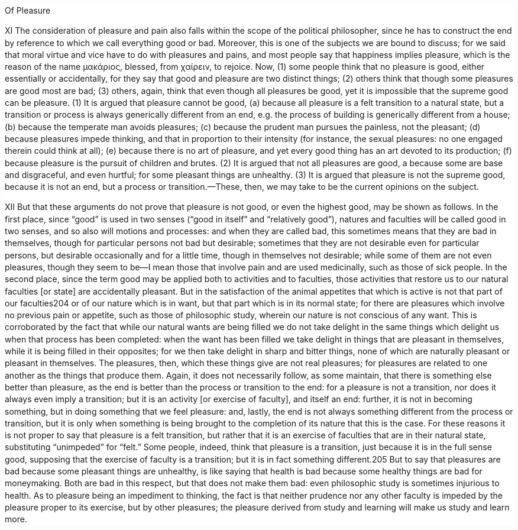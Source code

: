 
Of Pleasure

XI
The consideration of pleasure and pain also falls within the scope of the political philosopher, since he has to construct the end by reference to which we call everything good or bad.
Moreover, this is one of the subjects we are bound to discuss; for we said that moral virtue and vice have to do with pleasures and pains, and most people say that happiness implies pleasure, which is the reason of the name μακάριος, blessed, from χαίρειν, to rejoice.
Now, (1) some people think that no pleasure is good, either essentially or accidentally, for they say that good and pleasure are two distinct things; (2) others think that though some pleasures are good most are bad; (3) others, again, think that even though all pleasures be good, yet it is impossible that the supreme good can be pleasure.
(1) It is argued that pleasure cannot be good, (a) because all pleasure is a felt transition to a natural state, but a transition or process is always generically different from an end, e.g. the process of building is generically different from a house; (b) because the temperate man avoids pleasures; (c) because the prudent man pursues the painless, not the pleasant; (d) because pleasures impede thinking, and that in proportion to their intensity (for instance, the sexual pleasures: no one engaged therein could think at all); (e) because there is no art of pleasure, and yet every good thing has an art devoted to its production; (f) because pleasure is the pursuit of children and brutes.
(2) It is argued that not all pleasures are good, a because some are base and disgraceful, and even hurtful; for some pleasant things are unhealthy.
(3) It is argued that pleasure is not the supreme good, because it is not an end, but a process or transition.⁠—These, then, we may take to be the current opinions on the subject.


XII
But that these arguments do not prove that pleasure is not good, or even the highest good, may be shown as follows.
In the first place, since “good” is used in two senses (“good in itself” and “relatively good”), natures and faculties will be called good in two senses, and so also will motions and processes: and when they are called bad, this sometimes means that they are bad in themselves, though for particular persons not bad but desirable; sometimes that they are not desirable even for particular persons, but desirable occasionally and for a little time, though in themselves not desirable; while some of them are not even pleasures, though they seem to be⁠—I mean those that involve pain and are used medicinally, such as those of sick people.
In the second place, since the term good may be applied both to activities and to faculties, those activities that restore us to our natural faculties [or state] are accidentally pleasant.
But in the satisfaction of the animal appetites that which is active is not that part of our faculties204 or of our nature which is in want, but that part which is in its normal state; for there are pleasures which involve no previous pain or appetite, such as those of philosophic study, wherein our nature is not conscious of any want.
This is corroborated by the fact that while our natural wants are being filled we do not take delight in the same things which delight us when that process has been completed: when the want has been filled we take delight in things that are pleasant in themselves, while it is being filled in their opposites; for we then take delight in sharp and bitter things, none of which are naturally pleasant or pleasant in themselves. The pleasures, then, which these things give are not real pleasures; for pleasures are related to one another as the things that produce them.
Again, it does not necessarily follow, as some maintain, that there is something else better than pleasure, as the end is better than the process or transition to the end: for a pleasure is not a transition, nor does it always even imply a transition; but it is an activity [or exercise of faculty], and itself an end: further, it is not in becoming something, but in doing something that we feel pleasure: and, lastly, the end is not always something different from the process or transition, but it is only when something is being brought to the completion of its nature that this is the case.
For these reasons it is not proper to say that pleasure is a felt transition, but rather that it is an exercise of faculties that are in their natural state, substituting “unimpeded” for “felt.”
Some people, indeed, think that pleasure is a transition, just because it is in the full sense good, supposing that the exercise of faculty is a transition; but it is in fact something different.205
But to say that pleasures are bad because some pleasant things are unhealthy, is like saying that health is bad because some healthy things are bad for moneymaking. Both are bad in this respect, but that does not make them bad: even philosophic study is sometimes injurious to health.
As to pleasure being an impediment to thinking, the fact is that neither prudence nor any other faculty is impeded by the pleasure proper to its exercise, but by other pleasures; the pleasure derived from study and learning will make us study and learn more.